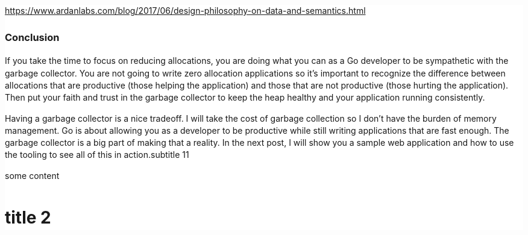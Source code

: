 https://www.ardanlabs.com/blog/2017/06/design-philosophy-on-data-and-semantics.html

### Conclusion

If you take the time to focus on reducing allocations, you are doing what you can as a Go developer to be sympathetic with the garbage collector. You are not going to write zero allocation applications so it’s important to recognize the difference between allocations that are productive (those helping the application) and those that are not productive (those hurting the application). Then put your faith and trust in the garbage collector to keep the heap healthy and your application running consistently.

Having a garbage collector is a nice tradeoff. I will take the cost of garbage collection so I don’t have the burden of memory management. Go is about allowing you as a developer to be productive while still writing applications that are fast enough. The garbage collector is a big part of making that a reality. In the next post, I will show you a sample web application and how to use the tooling to see all of this in action.subtitle 11

some content

# title 2







